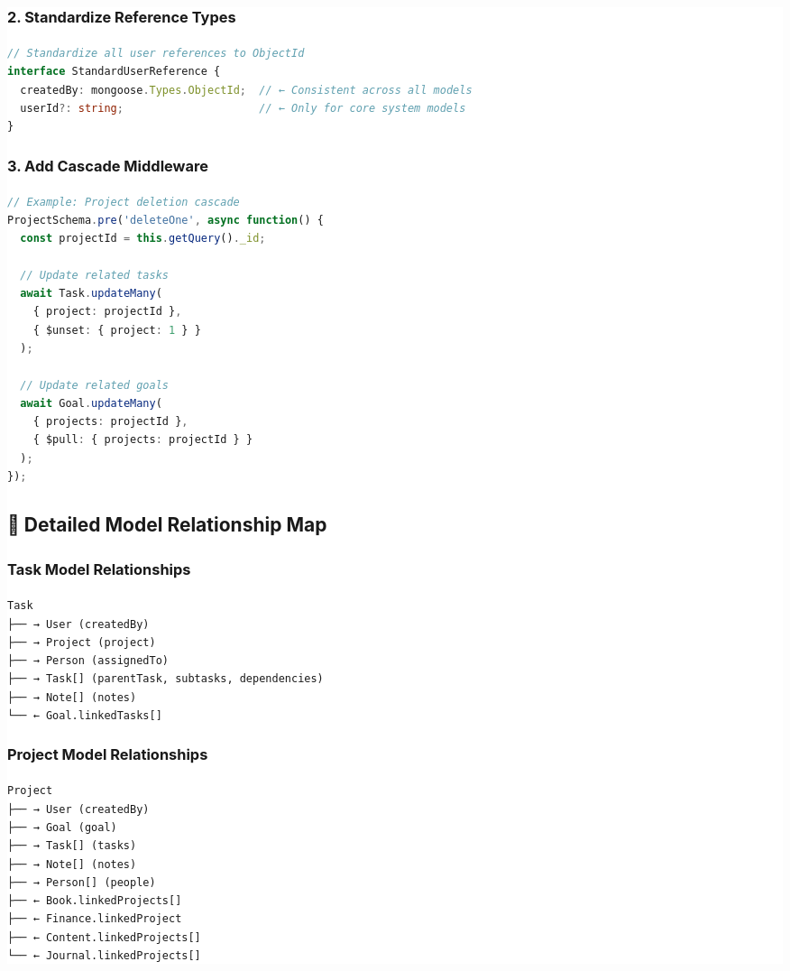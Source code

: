 ### **2. Standardize Reference Types**

```typescript
// Standardize all user references to ObjectId
interface StandardUserReference {
  createdBy: mongoose.Types.ObjectId;  // ← Consistent across all models
  userId?: string;                     // ← Only for core system models
}
```

### **3. Add Cascade Middleware**

```typescript
// Example: Project deletion cascade
ProjectSchema.pre('deleteOne', async function() {
  const projectId = this.getQuery()._id;
  
  // Update related tasks
  await Task.updateMany(
    { project: projectId },
    { $unset: { project: 1 } }
  );
  
  // Update related goals
  await Goal.updateMany(
    { projects: projectId },
    { $pull: { projects: projectId } }
  );
});
```

## 🎯 **Detailed Model Relationship Map**

### **Task Model Relationships**
```
Task
├── → User (createdBy)
├── → Project (project)
├── → Person (assignedTo)
├── → Task[] (parentTask, subtasks, dependencies)
├── → Note[] (notes)
└── ← Goal.linkedTasks[]
```

### **Project Model Relationships**
```
Project
├── → User (createdBy)
├── → Goal (goal)
├── → Task[] (tasks)
├── → Note[] (notes)
├── → Person[] (people)
├── ← Book.linkedProjects[]
├── ← Finance.linkedProject
├── ← Content.linkedProjects[]
└── ← Journal.linkedProjects[]
```
